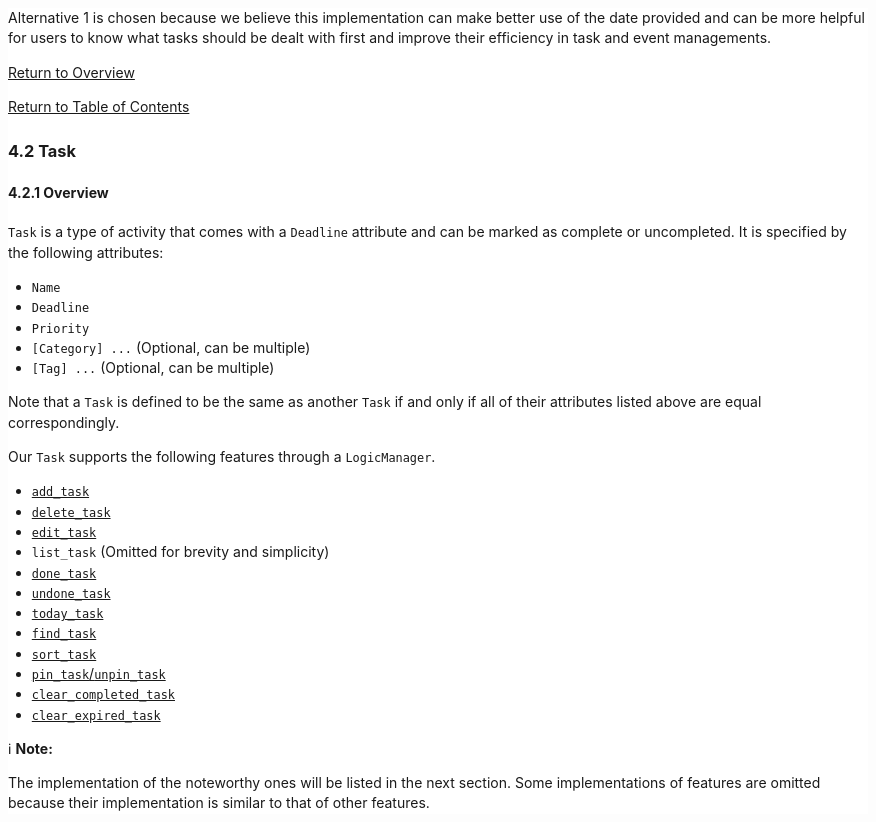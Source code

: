</table>

Alternative 1 is chosen because we believe this implementation can make better use of the date provided and can be more 
helpful for users to know what tasks should be dealt with first and improve their efficiency in task and event managements.

[Return to Overview](#411-overview)

[Return to Table of Contents](#table-of-contents)

<div style="page-break-after: always;"></div>

### 4.2 Task

#### 4.2.1 Overview

`Task` is a type of activity that comes with a `Deadline` attribute and can be marked as complete or uncompleted. It is
specified by the following attributes:

* `Name`
* `Deadline`
* `Priority`
* `[Category] ...` (Optional, can be multiple)
* `[Tag] ...` (Optional, can be multiple)

Note that a `Task` is defined to be the same as another `Task` if and only if all of their attributes listed above are
equal correspondingly.

Our `Task` supports the following features through a `LogicManager`.

* [`add_task`](#implementation-of-add_task-command)
* [`delete_task`](#implementation-of-delete_task-command)
* [`edit_task`](#implementation-of-edit_task-command)
* `list_task` (Omitted for brevity and simplicity)
* [`done_task`](#implementation-of-done_task-command)
* [`undone_task`](#implementation-of-undone_task-command)
* [`today_task`](#implementation-of-today_task-command)
* [`find_task`](#implementation-of-find_task-command)
* [`sort_task`](#implementation-of-sort_task-command)
* [`pin_task`/`unpin_task`](#implementation-of-pin_taskunpin_task-commands)
* [`clear_completed_task`](#implementation-of-clear_completed_task-command)
* [`clear_expired_task`](#implementation-of-clear_expired_task-command)

<div markdown="span" class="alert alert-info">

:information_source: **Note:**

The implementation of the noteworthy ones will be listed in the next section.
Some implementations of features are omitted because their implementation is similar to that of other features.

</div>

<div style="page-break-after: always;"></div>
